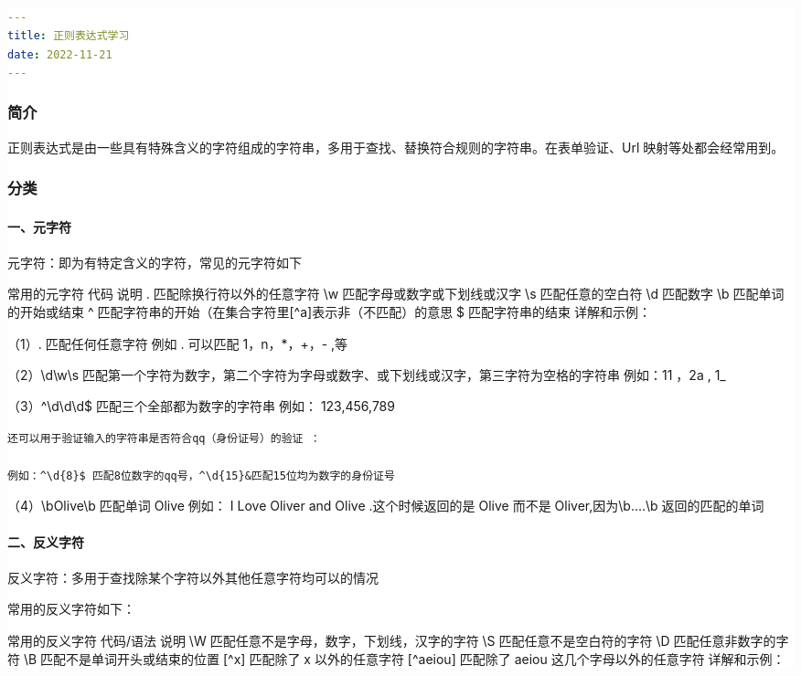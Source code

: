 ```yaml
---
title: 正则表达式学习
date: 2022-11-21
---
```


### 简介

正则表达式是由一些具有特殊含义的字符组成的字符串，多用于查找、替换符合规则的字符串。在表单验证、Url 映射等处都会经常用到。

### 分类

#### 一、元字符

元字符：即为有特定含义的字符，常见的元字符如下

常用的元字符
代码 说明
. 匹配除换行符以外的任意字符
\w 匹配字母或数字或下划线或汉字
\s 匹配任意的空白符
\d 匹配数字
\b 匹配单词的开始或结束
^ 匹配字符串的开始（在集合字符里[^a]表示非（不匹配）的意思
$ 匹配字符串的结束
详解和示例：

（1）. 匹配任何任意字符 例如 . 可以匹配 1，n，\*，+，- ,等

（2）\d\w\s 匹配第一个字符为数字，第二个字符为字母或数字、或下划线或汉字，第三字符为空格的字符串 例如：11 ，2a , 1\_

（3）^\d\d\d$ 匹配三个全部都为数字的字符串 例如： 123,456,789

    还可以用于验证输入的字符串是否符合qq（身份证号）的验证 ：

    例如：^\d{8}$ 匹配8位数字的qq号，^\d{15}&匹配15位均为数字的身份证号

（4）\bOlive\b 匹配单词 Olive 例如： I Love Oliver and Olive .这个时候返回的是 Olive 而不是 Oliver,因为\b....\b 返回的匹配的单词

#### 二、反义字符

反义字符：多用于查找除某个字符以外其他任意字符均可以的情况

常用的反义字符如下：

常用的反义字符
代码/语法 说明
\W 匹配任意不是字母，数字，下划线，汉字的字符
\S 匹配任意不是空白符的字符
\D 匹配任意非数字的字符
\B 匹配不是单词开头或结束的位置
[^x] 匹配除了 x 以外的任意字符
[^aeiou] 匹配除了 aeiou 这几个字母以外的任意字符
详解和示例：
